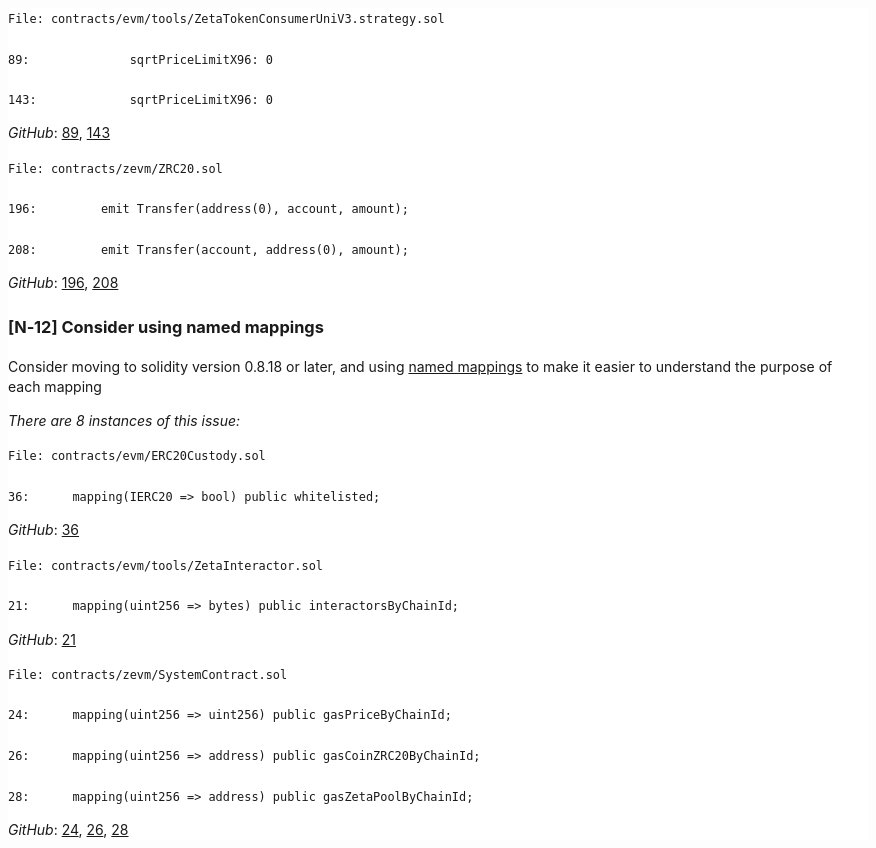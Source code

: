 ```solidity
File: contracts/evm/tools/ZetaTokenConsumerUniV3.strategy.sol

89:              sqrtPriceLimitX96: 0

143:             sqrtPriceLimitX96: 0

```
*GitHub*: [89](https://github.com/code-423n4/2023-11-zetachain/blob/b237708ed5e86f12c4bddabddfd42f001e81941a/repos/protocol-contracts/contracts/evm/tools/ZetaTokenConsumerUniV3.strategy.sol#L89-L89), [143](https://github.com/code-423n4/2023-11-zetachain/blob/b237708ed5e86f12c4bddabddfd42f001e81941a/repos/protocol-contracts/contracts/evm/tools/ZetaTokenConsumerUniV3.strategy.sol#L143-L143)

```solidity
File: contracts/zevm/ZRC20.sol

196:         emit Transfer(address(0), account, amount);

208:         emit Transfer(account, address(0), amount);

```
*GitHub*: [196](https://github.com/code-423n4/2023-11-zetachain/blob/b237708ed5e86f12c4bddabddfd42f001e81941a/repos/protocol-contracts/contracts/zevm/ZRC20.sol#L196-L196), [208](https://github.com/code-423n4/2023-11-zetachain/blob/b237708ed5e86f12c4bddabddfd42f001e81941a/repos/protocol-contracts/contracts/zevm/ZRC20.sol#L208-L208)



### [N&#x2011;12] Consider using named mappings
Consider moving to solidity version 0.8.18 or later, and using [named mappings](https://ethereum.stackexchange.com/a/145555) to make it easier to understand the purpose of each mapping

*There are 8 instances of this issue:*

```solidity
File: contracts/evm/ERC20Custody.sol

36:      mapping(IERC20 => bool) public whitelisted;

```
*GitHub*: [36](https://github.com/code-423n4/2023-11-zetachain/blob/b237708ed5e86f12c4bddabddfd42f001e81941a/repos/protocol-contracts/contracts/evm/ERC20Custody.sol#L36-L36)

```solidity
File: contracts/evm/tools/ZetaInteractor.sol

21:      mapping(uint256 => bytes) public interactorsByChainId;

```
*GitHub*: [21](https://github.com/code-423n4/2023-11-zetachain/blob/b237708ed5e86f12c4bddabddfd42f001e81941a/repos/protocol-contracts/contracts/evm/tools/ZetaInteractor.sol#L21-L21)

```solidity
File: contracts/zevm/SystemContract.sol

24:      mapping(uint256 => uint256) public gasPriceByChainId;

26:      mapping(uint256 => address) public gasCoinZRC20ByChainId;

28:      mapping(uint256 => address) public gasZetaPoolByChainId;

```
*GitHub*: [24](https://github.com/code-423n4/2023-11-zetachain/blob/b237708ed5e86f12c4bddabddfd42f001e81941a/repos/protocol-contracts/contracts/zevm/SystemContract.sol#L24-L24), [26](https://github.com/code-423n4/2023-11-zetachain/blob/b237708ed5e86f12c4bddabddfd42f001e81941a/repos/protocol-contracts/contracts/zevm/SystemContract.sol#L26-L26), [28](https://github.com/code-423n4/2023-11-zetachain/blob/b237708ed5e86f12c4bddabddfd42f001e81941a/repos/protocol-contracts/contracts/zevm/SystemContract.sol#L28-L28)
